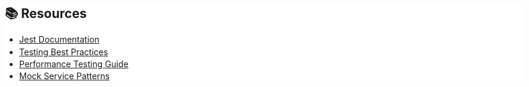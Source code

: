 ## 📚 Resources

- [Jest Documentation](https://jestjs.io/docs/getting-started)
- [Testing Best Practices](https://github.com/goldbergyoni/javascript-testing-best-practices)
- [Performance Testing Guide](https://docs.google.com/document/d/performance-guide)
- [Mock Service Patterns](https://martinfowler.com/articles/mocksArentStubs.html)